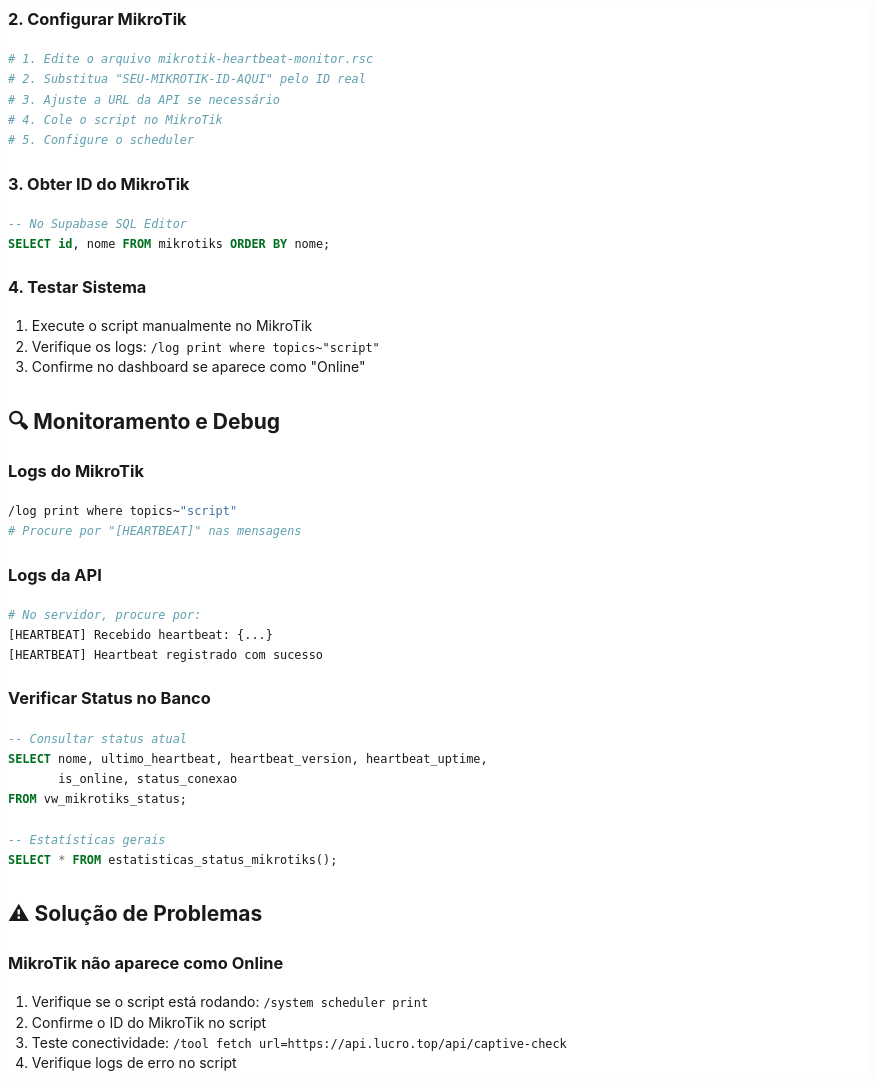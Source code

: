 ### 2. Configurar MikroTik
```bash
# 1. Edite o arquivo mikrotik-heartbeat-monitor.rsc
# 2. Substitua "SEU-MIKROTIK-ID-AQUI" pelo ID real
# 3. Ajuste a URL da API se necessário
# 4. Cole o script no MikroTik
# 5. Configure o scheduler
```

### 3. Obter ID do MikroTik
```sql
-- No Supabase SQL Editor
SELECT id, nome FROM mikrotiks ORDER BY nome;
```

### 4. Testar Sistema
1. Execute o script manualmente no MikroTik
2. Verifique os logs: `/log print where topics~"script"`
3. Confirme no dashboard se aparece como "Online"

## 🔍 Monitoramento e Debug

### Logs do MikroTik
```bash
/log print where topics~"script"
# Procure por "[HEARTBEAT]" nas mensagens
```

### Logs da API
```bash
# No servidor, procure por:
[HEARTBEAT] Recebido heartbeat: {...}
[HEARTBEAT] Heartbeat registrado com sucesso
```

### Verificar Status no Banco
```sql
-- Consultar status atual
SELECT nome, ultimo_heartbeat, heartbeat_version, heartbeat_uptime, 
       is_online, status_conexao 
FROM vw_mikrotiks_status;

-- Estatísticas gerais
SELECT * FROM estatisticas_status_mikrotiks();
```

## ⚠️ Solução de Problemas

### MikroTik não aparece como Online
1. Verifique se o script está rodando: `/system scheduler print`
2. Confirme o ID do MikroTik no script
3. Teste conectividade: `/tool fetch url=https://api.lucro.top/api/captive-check`
4. Verifique logs de erro no script
